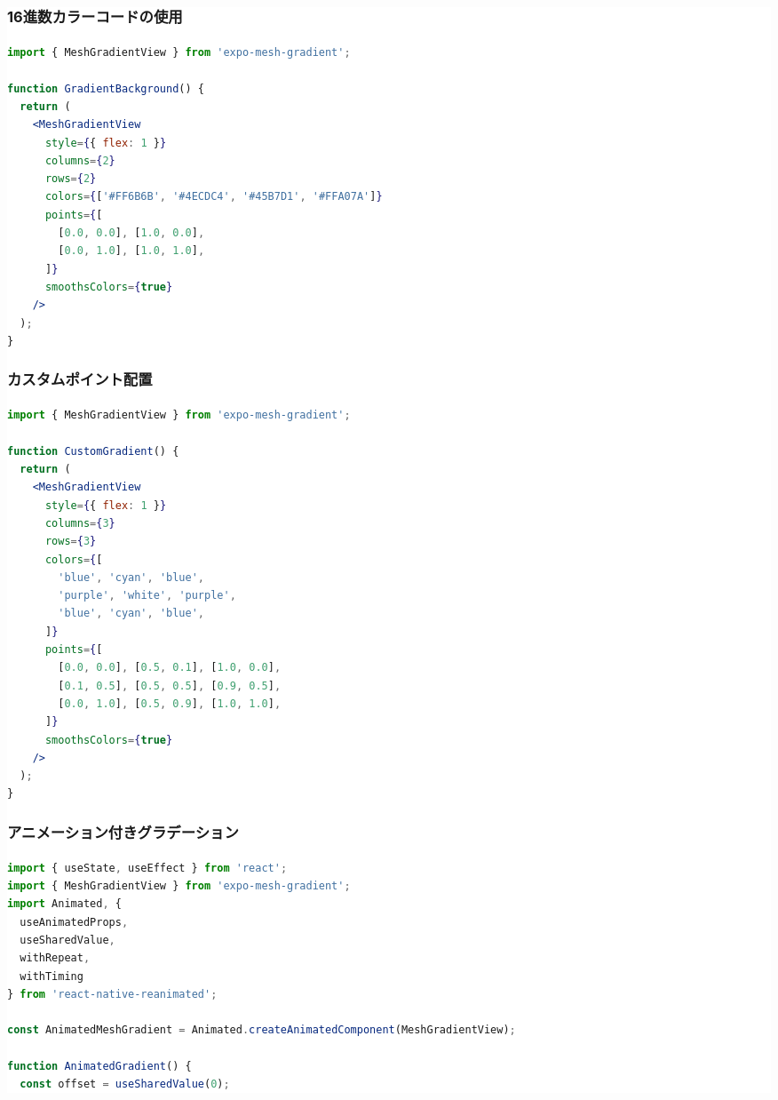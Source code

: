 ### 16進数カラーコードの使用

```jsx
import { MeshGradientView } from 'expo-mesh-gradient';

function GradientBackground() {
  return (
    <MeshGradientView
      style={{ flex: 1 }}
      columns={2}
      rows={2}
      colors={['#FF6B6B', '#4ECDC4', '#45B7D1', '#FFA07A']}
      points={[
        [0.0, 0.0], [1.0, 0.0],
        [0.0, 1.0], [1.0, 1.0],
      ]}
      smoothsColors={true}
    />
  );
}
```

### カスタムポイント配置

```jsx
import { MeshGradientView } from 'expo-mesh-gradient';

function CustomGradient() {
  return (
    <MeshGradientView
      style={{ flex: 1 }}
      columns={3}
      rows={3}
      colors={[
        'blue', 'cyan', 'blue',
        'purple', 'white', 'purple',
        'blue', 'cyan', 'blue',
      ]}
      points={[
        [0.0, 0.0], [0.5, 0.1], [1.0, 0.0],
        [0.1, 0.5], [0.5, 0.5], [0.9, 0.5],
        [0.0, 1.0], [0.5, 0.9], [1.0, 1.0],
      ]}
      smoothsColors={true}
    />
  );
}
```

### アニメーション付きグラデーション

```jsx
import { useState, useEffect } from 'react';
import { MeshGradientView } from 'expo-mesh-gradient';
import Animated, {
  useAnimatedProps,
  useSharedValue,
  withRepeat,
  withTiming
} from 'react-native-reanimated';

const AnimatedMeshGradient = Animated.createAnimatedComponent(MeshGradientView);

function AnimatedGradient() {
  const offset = useSharedValue(0);
```
